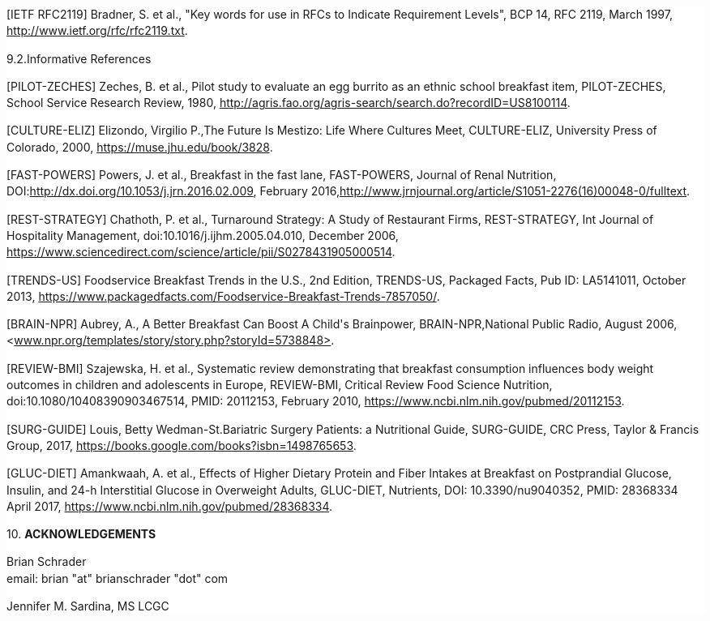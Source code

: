 [IETF RFC2119] Bradner, S. et al., "Key words for use in 		RFCs to Indicate Requirement Levels", BCP 14, RFC 2119, March 1997, <http://www.ietf.org/rfc/rfc2119.txt>.

9.2.Informative References

[PILOT-ZECHES] Zeches, B. et al., Pilot study to evaluate an egg burrito as an ethnic school breakfast item, PILOT-ZECHES, School Service Research Review, 1980, <http://agris.fao.org/agris-search/search.do?recordID=US8100114>.

[CULTURE-ELIZ] Elizondo, Virgilio P.,The Future Is Mestizo: Life Where Cultures Meet, CULTURE-ELIZ, University Press of Colorado, 2000, <https://muse.jhu.edu/book/3828>.

[FAST-POWERS] Powers, J. et al., Breakfast in the fast lane, FAST-POWERS, Journal of Renal Nutrition, DOI:http://dx.doi.org/10.1053/j.jrn.2016.02.009, February 2016,<http://www.jrnjournal.org/article/S1051-2276(16)00048-0/fulltext>.

[REST-STRATEGY] Chathoth, P. et al., Turnaround Strategy: A Study of Restaurant Firms, REST-STRATEGY, Int Journal of Hospitality Management, doi:10.1016/j.ijhm.2005.04.010, December 2006, <https://www.sciencedirect.com/science/article/pii/S0278431905000514>.

[TRENDS-US] Foodservice Breakfast Trends in the U.S., 2nd Edition, TRENDS-US, Packaged Facts, Pub ID: LA5141011, October 2013, <https://www.packagedfacts.com/Foodservice-Breakfast-Trends-7857050/>.

[BRAIN-NPR] Aubrey, A., A Better Breakfast Can Boost A Child's Brainpower, BRAIN-NPR,National Public Radio, August 2006, <www.npr.org/templates/story/story.php?storyId=5738848>.

[REVIEW-BMI] Szajewska, H. et al., Systematic review demonstrating that breakfast consumption influences body weight outcomes in children and adolescents in Europe, REVIEW-BMI, Critical Review Food Science Nutrition, doi:10.1080/10408390903467514, PMID: 20112153, February 2010, <https://www.ncbi.nlm.nih.gov/pubmed/20112153>.

[SURG-GUIDE] Louis, Betty Wedman-St.Bariatric Surgery Patients: a Nutritional Guide, SURG-GUIDE, CRC Press, Taylor & Francis Group, 2017, <https://books.google.com/books?isbn=1498765653>.

[GLUC-DIET] Amankwaah, A. et al., Effects of Higher Dietary Protein and Fiber Intakes at Breakfast on Postprandial Glucose, Insulin, and 24-h Interstitial Glucose in Overweight Adults, GLUC-DIET, Nutrients, DOI: 10.3390/nu9040352, PMID: 28368334 April 2017, <https://www.ncbi.nlm.nih.gov/pubmed/28368334>.

<span id="10">10.</span> **ACKNOWLEDGEMENTS**

   Brian Schrader<br />
   email: brian "at" brianschrader "dot" com

   Jennifer M. Sardina, MS LCGC


   [RFC2119]: https://tools.ietf.org/html/rfc2119